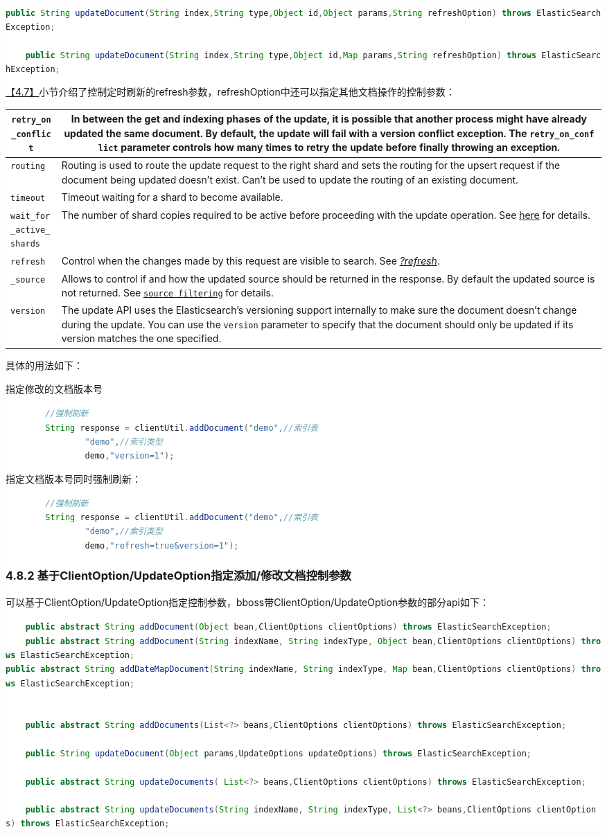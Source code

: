```java
public String updateDocument(String index,String type,Object id,Object params,String refreshOption) throws ElasticSearchException;

	public String updateDocument(String index,String type,Object id,Map params,String refreshOption) throws ElasticSearchException;
```

[【4.7】](https://esdoc.bbossgroups.com/#/development?id=_47-%e8%ae%be%e7%bd%ae%e7%b4%a2%e5%bc%95%e5%88%b7%e6%96%b0%e6%9c%ba%e5%88%b6)小节介绍了控制定时刷新的refresh参数，refreshOption中还可以指定其他文档操作的控制参数：

| `retry_on_conflict`      | In between the get and indexing phases of the update, it is possible that another process might have already updated the same document. By default, the update will fail with a version conflict exception. The `retry_on_conflict` parameter controls how many times to retry the update before finally throwing an exception. |
| ------------------------ | ------------------------------------------------------------ |
| `routing`                | Routing is used to route the update request to the right shard and sets the routing for the upsert request if the document being updated doesn’t exist. Can’t be used to update the routing of an existing document. |
| `timeout`                | Timeout waiting for a shard to become available.             |
| `wait_for_active_shards` | The number of shard copies required to be active before proceeding with the update operation. See [here](https://www.elastic.co/guide/en/elasticsearch/reference/6.2/docs-index_.html#index-wait-for-active-shards) for details. |
| `refresh`                | Control when the changes made by this request are visible to search. See [*?refresh*](https://www.elastic.co/guide/en/elasticsearch/reference/6.2/docs-refresh.html). |
| `_source`                | Allows to control if and how the updated source should be returned in the response. By default the updated source is not returned. See [`source filtering`](https://www.elastic.co/guide/en/elasticsearch/reference/6.2/search-request-source-filtering.html) for details. |
| `version`                | The update API uses the Elasticsearch’s versioning support internally to make sure the document doesn’t change during the update. You can use the `version` parameter to specify that the document should only be updated if its version matches the one specified. |

具体的用法如下：

指定修改的文档版本号

```java
		//强制刷新
		String response = clientUtil.addDocument("demo",//索引表
				"demo",//索引类型
				demo,"version=1");
```

指定文档版本号同时强制刷新：

```java
		//强制刷新
		String response = clientUtil.addDocument("demo",//索引表
				"demo",//索引类型
				demo,"refresh=true&version=1");
```

### 4.8.2 基于ClientOption/UpdateOption指定添加/修改文档控制参数

可以基于ClientOption/UpdateOption指定控制参数，bboss带ClientOption/UpdateOption参数的部分api如下：

```java
	public abstract String addDocument(Object bean,ClientOptions clientOptions) throws ElasticSearchException;
	public abstract String addDocument(String indexName, String indexType, Object bean,ClientOptions clientOptions) throws ElasticSearchException;
public abstract String addDateMapDocument(String indexName, String indexType, Map bean,ClientOptions clientOptions) throws ElasticSearchException;


	public abstract String addDocuments(List<?> beans,ClientOptions clientOptions) throws ElasticSearchException;

	public String updateDocument(Object params,UpdateOptions updateOptions) throws ElasticSearchException;

	public abstract String updateDocuments( List<?> beans,ClientOptions clientOptions) throws ElasticSearchException;

	public abstract String updateDocuments(String indexName, String indexType, List<?> beans,ClientOptions clientOptions) throws ElasticSearchException;

```